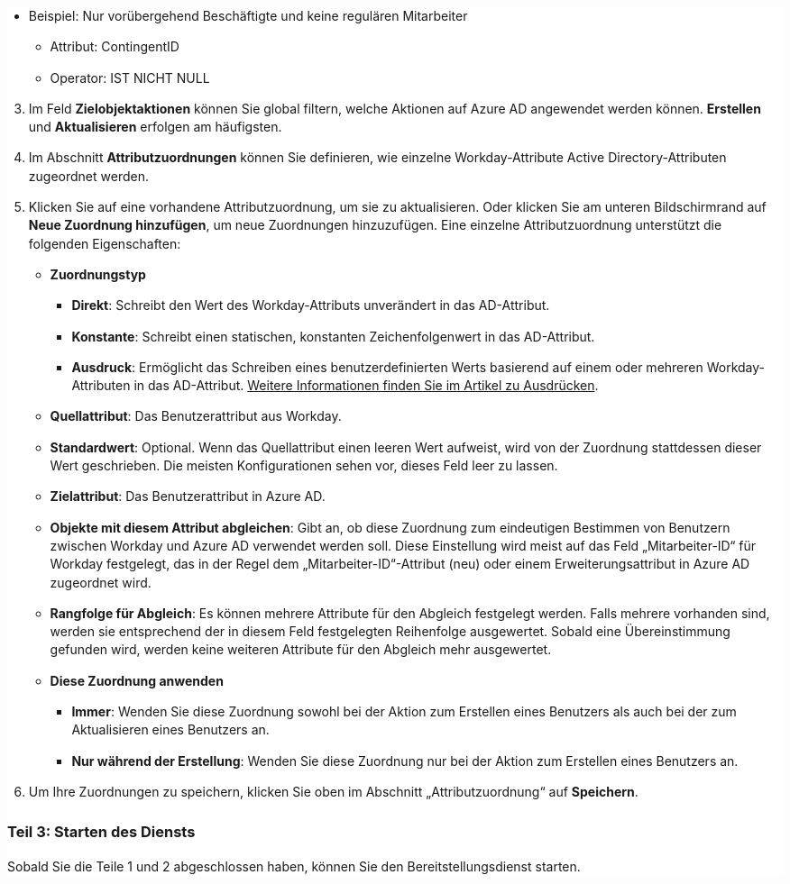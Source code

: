    * Beispiel: Nur vorübergehend Beschäftigte und keine regulären Mitarbeiter

      * Attribut: ContingentID

      * Operator: IST NICHT NULL

3.  Im Feld **Zielobjektaktionen** können Sie global filtern, welche Aktionen auf Azure AD angewendet werden können. **Erstellen** und **Aktualisieren** erfolgen am häufigsten.

4.  Im Abschnitt **Attributzuordnungen** können Sie definieren, wie einzelne Workday-Attribute Active Directory-Attributen zugeordnet werden.

5. Klicken Sie auf eine vorhandene Attributzuordnung, um sie zu aktualisieren. Oder klicken Sie am unteren Bildschirmrand auf **Neue Zuordnung hinzufügen**, um neue Zuordnungen hinzuzufügen. Eine einzelne Attributzuordnung unterstützt die folgenden Eigenschaften:

   * **Zuordnungstyp**

      * **Direkt**: Schreibt den Wert des Workday-Attributs unverändert in das AD-Attribut.

      * **Konstante**: Schreibt einen statischen, konstanten Zeichenfolgenwert in das AD-Attribut.

      * **Ausdruck**: Ermöglicht das Schreiben eines benutzerdefinierten Werts basierend auf einem oder mehreren Workday-Attributen in das AD-Attribut. [Weitere Informationen finden Sie im Artikel zu Ausdrücken](active-directory-saas-writing-expressions-for-attribute-mappings.md).

   * **Quellattribut**: Das Benutzerattribut aus Workday.

   * **Standardwert**: Optional. Wenn das Quellattribut einen leeren Wert aufweist, wird von der Zuordnung stattdessen dieser Wert geschrieben.
            Die meisten Konfigurationen sehen vor, dieses Feld leer zu lassen.

   * **Zielattribut**: Das Benutzerattribut in Azure AD.

   * **Objekte mit diesem Attribut abgleichen**: Gibt an, ob diese Zuordnung zum eindeutigen Bestimmen von Benutzern zwischen Workday und Azure AD verwendet werden soll. Diese Einstellung wird meist auf das Feld „Mitarbeiter-ID“ für Workday festgelegt, das in der Regel dem „Mitarbeiter-ID“-Attribut (neu) oder einem Erweiterungsattribut in Azure AD zugeordnet wird.

   * **Rangfolge für Abgleich**: Es können mehrere Attribute für den Abgleich festgelegt werden. Falls mehrere vorhanden sind, werden sie entsprechend der in diesem Feld festgelegten Reihenfolge ausgewertet. Sobald eine Übereinstimmung gefunden wird, werden keine weiteren Attribute für den Abgleich mehr ausgewertet.

   * **Diese Zuordnung anwenden**

     * **Immer**: Wenden Sie diese Zuordnung sowohl bei der Aktion zum Erstellen eines Benutzers als auch bei der zum Aktualisieren eines Benutzers an.

     * **Nur während der Erstellung**: Wenden Sie diese Zuordnung nur bei der Aktion zum Erstellen eines Benutzers an.

6. Um Ihre Zuordnungen zu speichern, klicken Sie oben im Abschnitt „Attributzuordnung“ auf **Speichern**.

### <a name="part-3-start-the-service"></a>Teil 3: Starten des Diensts
Sobald Sie die Teile 1 und 2 abgeschlossen haben, können Sie den Bereitstellungsdienst starten.
